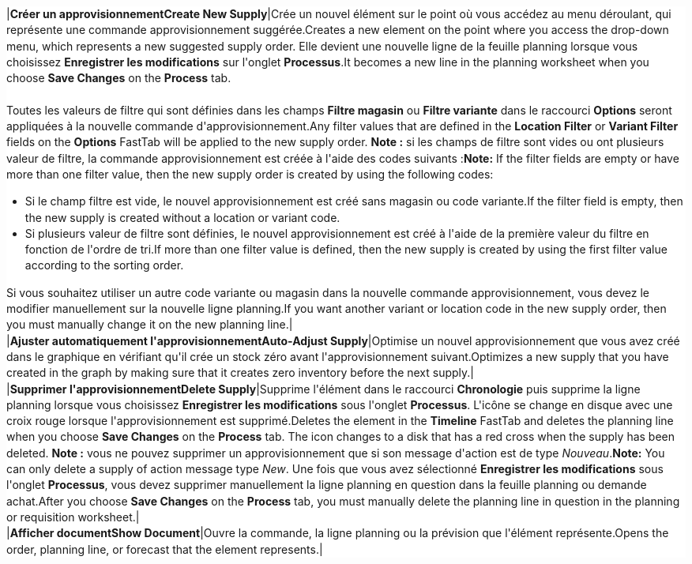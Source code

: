  |<span data-ttu-id="cdad9-184">**Créer un approvisionnement**</span><span class="sxs-lookup"><span data-stu-id="cdad9-184">**Create New Supply**</span></span>|<span data-ttu-id="cdad9-185">Crée un nouvel élément sur le point où vous accédez au menu déroulant, qui représente une commande approvisionnement suggérée.</span><span class="sxs-lookup"><span data-stu-id="cdad9-185">Creates a new element on the point where you access the drop-down menu, which represents a new suggested supply order.</span></span> <span data-ttu-id="cdad9-186">Elle devient une nouvelle ligne de la feuille planning lorsque vous choisissez **Enregistrer les modifications** sur l'onglet **Processus**.</span><span class="sxs-lookup"><span data-stu-id="cdad9-186">It becomes a new line in the planning worksheet when you choose **Save Changes** on the **Process** tab.</span></span><br /><br /> <span data-ttu-id="cdad9-187">Toutes les valeurs de filtre qui sont définies dans les champs **Filtre magasin** ou **Filtre variante** dans le raccourci **Options** seront appliquées à la nouvelle commande d'approvisionnement.</span><span class="sxs-lookup"><span data-stu-id="cdad9-187">Any filter values that are defined in the **Location Filter** or **Variant Filter** fields on the **Options** FastTab will be applied to the new supply order.</span></span> <span data-ttu-id="cdad9-188">**Note :** si les champs de filtre sont vides ou ont plusieurs valeur de filtre, la commande approvisionnement est créée à l'aide des codes suivants :</span><span class="sxs-lookup"><span data-stu-id="cdad9-188">**Note:**  If the filter fields are empty or have more than one filter value, then the new supply order is created by using the following codes:</span></span> <ul><li><span data-ttu-id="cdad9-189">Si le champ filtre est vide, le nouvel approvisionnement est créé sans magasin ou code variante.</span><span class="sxs-lookup"><span data-stu-id="cdad9-189">If the filter field is empty, then the new supply is created without a location or variant code.</span></span></li><li><span data-ttu-id="cdad9-190">Si plusieurs valeur de filtre sont définies, le nouvel approvisionnement est créé à l'aide de la première valeur du filtre en fonction de l'ordre de tri.</span><span class="sxs-lookup"><span data-stu-id="cdad9-190">If more than one filter value is defined, then the new supply is created by using the first filter value according to the sorting order.</span></span></li></ul> <span data-ttu-id="cdad9-191">Si vous souhaitez utiliser un autre code variante ou magasin dans la nouvelle commande approvisionnement, vous devez le modifier manuellement sur la nouvelle ligne planning.</span><span class="sxs-lookup"><span data-stu-id="cdad9-191">If you want another variant or location code in the new supply order, then you must manually change it on the new planning line.</span></span>|  
 |<span data-ttu-id="cdad9-192">**Ajuster automatiquement l'approvisionnement**</span><span class="sxs-lookup"><span data-stu-id="cdad9-192">**Auto-Adjust Supply**</span></span>|<span data-ttu-id="cdad9-193">Optimise un nouvel approvisionnement que vous avez créé dans le graphique en vérifiant qu'il crée un stock zéro avant l'approvisionnement suivant.</span><span class="sxs-lookup"><span data-stu-id="cdad9-193">Optimizes a new supply that you have created in the graph by making sure that it creates zero inventory before the next supply.</span></span>|  
 |<span data-ttu-id="cdad9-194">**Supprimer l'approvisionnement**</span><span class="sxs-lookup"><span data-stu-id="cdad9-194">**Delete Supply**</span></span>|<span data-ttu-id="cdad9-195">Supprime l'élément dans le raccourci **Chronologie** puis supprime la ligne planning lorsque vous choisissez **Enregistrer les modifications** sous l'onglet **Processus**. L'icône se change en disque avec une croix rouge lorsque l'approvisionnement est supprimé.</span><span class="sxs-lookup"><span data-stu-id="cdad9-195">Deletes the element in the **Timeline** FastTab and deletes the planning line when you choose **Save Changes** on the **Process** tab. The icon changes to a disk that has a red cross when the supply has been deleted.</span></span> <span data-ttu-id="cdad9-196">**Note :** vous ne pouvez supprimer un approvisionnement que si son message d'action est de type *Nouveau*.</span><span class="sxs-lookup"><span data-stu-id="cdad9-196">**Note:**  You can only delete a supply of action message type *New*.</span></span> <span data-ttu-id="cdad9-197">Une fois que vous avez sélectionné **Enregistrer les modifications** sous l'onglet **Processus**, vous devez supprimer manuellement la ligne planning en question dans la feuille planning ou demande achat.</span><span class="sxs-lookup"><span data-stu-id="cdad9-197">After you choose **Save Changes** on the **Process** tab, you must manually delete the planning line in question in the planning or requisition worksheet.</span></span>|  
 |<span data-ttu-id="cdad9-198">**Afficher document**</span><span class="sxs-lookup"><span data-stu-id="cdad9-198">**Show Document**</span></span>|<span data-ttu-id="cdad9-199">Ouvre la commande, la ligne planning ou la prévision que l'élément représente.</span><span class="sxs-lookup"><span data-stu-id="cdad9-199">Opens the order, planning line, or forecast that the element represents.</span></span>|  